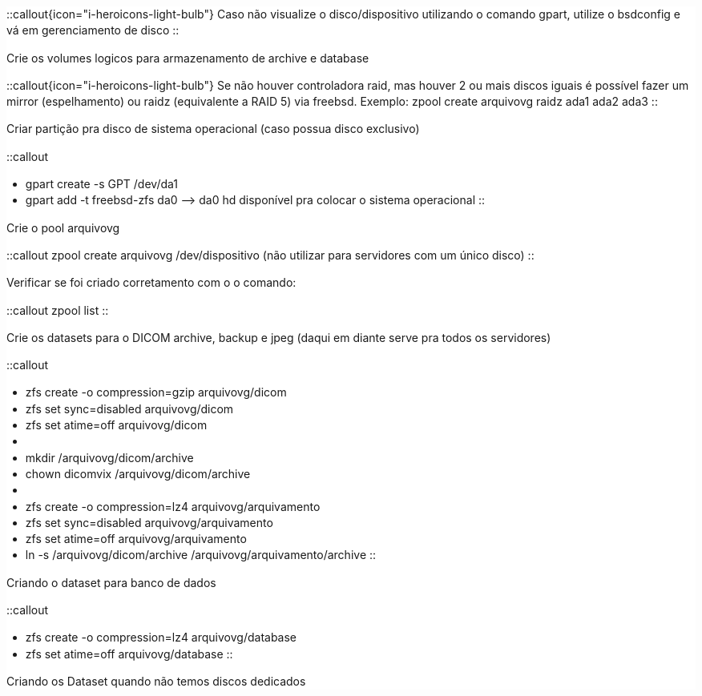 ::callout{icon="i-heroicons-light-bulb"}
Caso não visualize o disco/dispositivo utilizando o comando gpart, utilize o bsdconfig e vá em gerenciamento de disco
::

Crie os volumes logicos para armazenamento de archive e database

::callout{icon="i-heroicons-light-bulb"}
Se não houver controladora raid, mas houver 2 ou mais discos iguais é possível fazer um mirror (espelhamento) ou raidz (equivalente a RAID 5) via freebsd. Exemplo: zpool create arquivovg raidz ada1 ada2 ada3
::

Criar partição pra disco de sistema operacional (caso possua disco exclusivo)

::callout
- gpart create -s GPT /dev/da1
- gpart add  -t freebsd-zfs da0   --> da0 hd disponível pra colocar o sistema operacional
::

Crie o pool arquivovg

::callout
zpool create arquivovg /dev/dispositivo         (não utilizar para servidores com um único disco)
::

Verificar se foi criado corretamento com o o comando:

::callout
zpool list
::

Crie os datasets para o DICOM archive, backup e jpeg (daqui em diante serve pra todos os servidores)

::callout
- zfs create -o compression=gzip arquivovg/dicom
- zfs set sync=disabled arquivovg/dicom
- zfs set atime=off arquivovg/dicom
- 
- mkdir /arquivovg/dicom/archive
- chown dicomvix /arquivovg/dicom/archive
- 
- zfs create -o compression=lz4 arquivovg/arquivamento
- zfs set sync=disabled arquivovg/arquivamento
- zfs set atime=off arquivovg/arquivamento
- ln -s /arquivovg/dicom/archive  /arquivovg/arquivamento/archive
::

Criando o dataset para banco de dados

::callout
- zfs create -o compression=lz4 arquivovg/database
- zfs set atime=off  arquivovg/database
::

Criando os Dataset quando não temos discos dedicados

